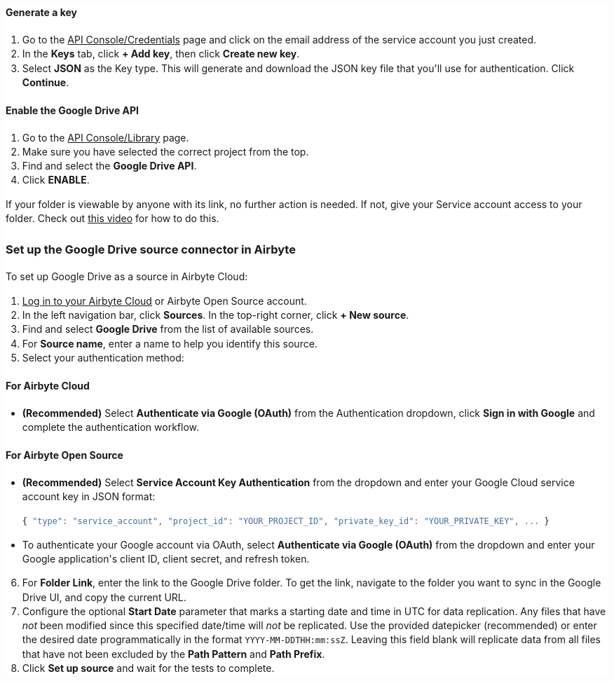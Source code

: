 #### Generate a key

1. Go to the [API Console/Credentials](https://console.cloud.google.com/apis/credentials) page and click on the email address of the service account you just created.
2. In the **Keys** tab, click **+ Add key**, then click **Create new key**.
3. Select **JSON** as the Key type. This will generate and download the JSON key file that you'll use for authentication. Click **Continue**.

#### Enable the Google Drive API

1. Go to the [API Console/Library](https://console.cloud.google.com/apis/library) page.
2. Make sure you have selected the correct project from the top.
3. Find and select the **Google Drive API**.
4. Click **ENABLE**.

If your folder is viewable by anyone with its link, no further action is needed. If not, give your Service account access to your folder. Check out [this video](https://youtu.be/GyomEw5a2NQ%22) for how to do this.



### Set up the Google Drive source connector in Airbyte

To set up Google Drive as a source in Airbyte Cloud:

1. [Log in to your Airbyte Cloud](https://cloud.airbyte.com/workspaces) or Airbyte Open Source account.
2. In the left navigation bar, click **Sources**. In the top-right corner, click **+ New source**.
3. Find and select **Google Drive** from the list of available sources.
4. For **Source name**, enter a name to help you identify this source.
5. Select your authentication method:



#### For Airbyte Cloud

- **(Recommended)** Select **Authenticate via Google (OAuth)** from the Authentication dropdown, click **Sign in with Google** and complete the authentication workflow.




#### For Airbyte Open Source

- **(Recommended)** Select **Service Account Key Authentication** from the dropdown and enter your Google Cloud service account key in JSON format:

  ```js
  { "type": "service_account", "project_id": "YOUR_PROJECT_ID", "private_key_id": "YOUR_PRIVATE_KEY", ... }
  ```

- To authenticate your Google account via OAuth, select **Authenticate via Google (OAuth)** from the dropdown and enter your Google application's client ID, client secret, and refresh token.



6. For **Folder Link**, enter the link to the Google Drive folder. To get the link, navigate to the folder you want to sync in the Google Drive UI, and copy the current URL.
7. Configure the optional **Start Date** parameter that marks a starting date and time in UTC for data replication. Any files that have _not_ been modified since this specified date/time will _not_ be replicated. Use the provided datepicker (recommended) or enter the desired date programmatically in the format `YYYY-MM-DDTHH:mm:ssZ`. Leaving this field blank will replicate data from all files that have not been excluded by the **Path Pattern** and **Path Prefix**.
8. Click **Set up source** and wait for the tests to complete.
